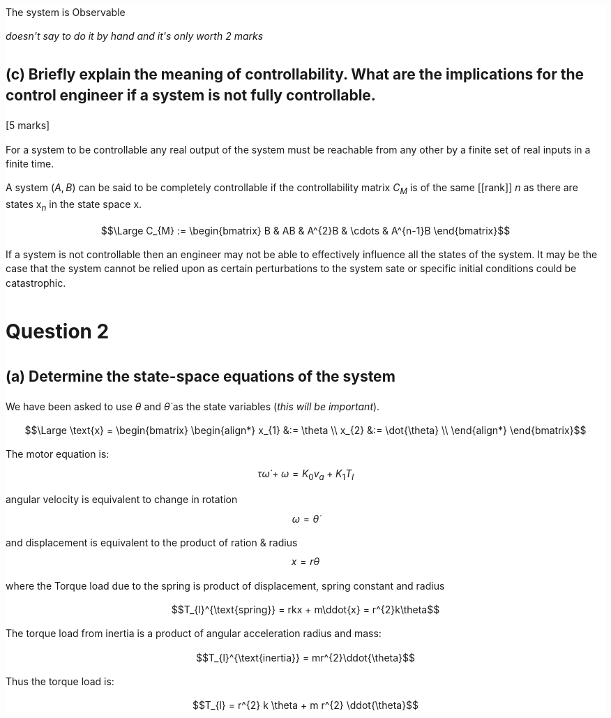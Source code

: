The system is Observable

*doesn't say to do it by hand and it's only worth 2 marks*

## (c) Briefly explain the meaning of controllability. What are the implications for the control engineer if a system is not fully controllable. 
[5 marks]

For a system to be controllable any real output of the system must be reachable from any other by a finite set of real inputs in a finite time.

A system $(A, B)$ can be said to be completely controllable if the controllability matrix $C_{M}$ is of the same [[rank]] $n$ as there are states $\text{x}_{n}$ in the state space $\text{x}$.

$$\Large C_{M} := \begin{bmatrix} B & AB & A^{2}B & \cdots & A^{n-1}B \end{bmatrix}$$

If a system is not controllable then an engineer may not be able to effectively influence all the states of the system. It may be the case that the system cannot be relied upon as certain perturbations to the system sate or specific initial conditions could be catastrophic.  

# Question 2

## (a) Determine the state-space equations of the system

We have been asked to use $\theta$ and $\dot{\theta}$ as the state variables (*this will be important*).

$$\Large \text{x} = 
\begin{bmatrix} 
\begin{align*}
	x_{1} &:= \theta \\
	x_{2} &:= \dot{\theta} \\
\end{align*}
\end{bmatrix}$$

The motor equation is:
$$\tau \dot {\omega} + \omega = K_{0} v_{a} + K_{1}T_{l}$$

angular velocity is equivalent to change in rotation
$$\omega = \dot{\theta}$$

and displacement is equivalent to the product of ration & radius
$$x = r \theta$$

where the Torque load due to the spring is product of displacement, spring constant and radius 

$$T_{l}^{\text{spring}} = rkx + m\ddot{x} = r^{2}k\theta$$

The torque load from inertia is a product of angular acceleration radius and mass:

$$T_{l}^{\text{inertia}} = mr^{2}\ddot{\theta}$$

Thus the torque load is:

$$T_{l} = r^{2} k \theta + m r^{2} \ddot{\theta}$$
